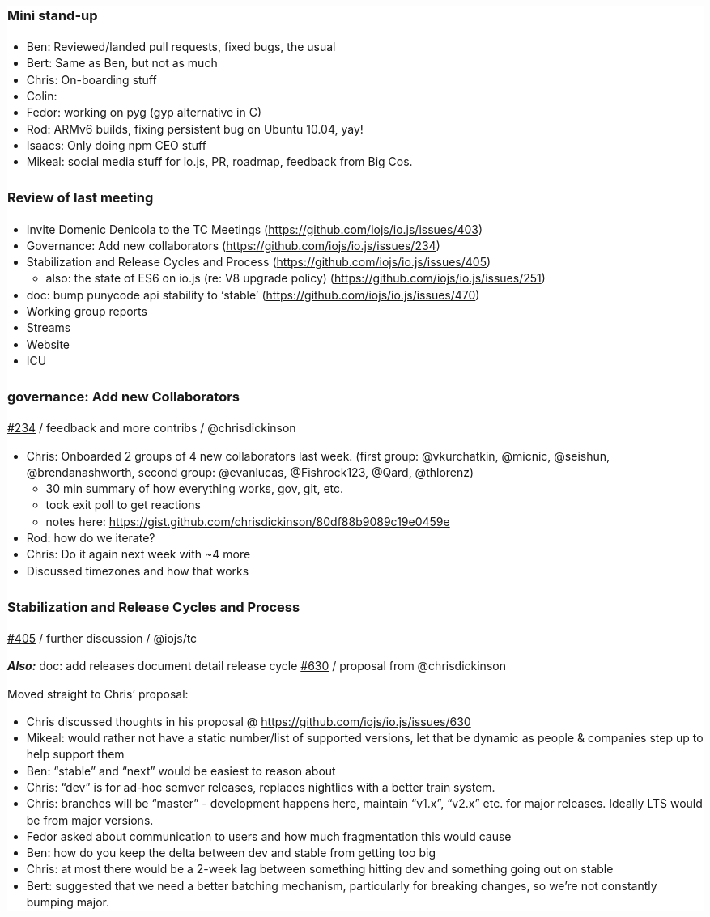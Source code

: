 ### Mini stand-up

* Ben: Reviewed/landed pull requests, fixed bugs, the usual
* Bert: Same as Ben, but not as much
* Chris: On-boarding stuff
* Colin: 
* Fedor: working on pyg (gyp alternative in C)
* Rod: ARMv6 builds, fixing persistent bug on Ubuntu 10.04, yay!
* Isaacs: Only doing npm CEO stuff
* Mikeal: social media stuff for io.js, PR, roadmap, feedback from Big Cos.


### Review of last meeting

* Invite Domenic Denicola to the TC Meetings (https://github.com/iojs/io.js/issues/403)
* Governance: Add new collaborators (https://github.com/iojs/io.js/issues/234)
* Stabilization and Release Cycles and Process (https://github.com/iojs/io.js/issues/405)
  * also: the state of ES6 on io.js (re: V8 upgrade policy) (https://github.com/iojs/io.js/issues/251)
* doc: bump punycode api stability to ‘stable’ (https://github.com/iojs/io.js/issues/470)
* Working group reports
 * Streams
 * Website
* ICU


### governance: Add new Collaborators

[#234](https://github.com/iojs/io.js/issues/234) / feedback and more contribs / @chrisdickinson

* Chris: Onboarded 2 groups of 4 new collaborators last week. (first group: @vkurchatkin, @micnic, @seishun, @brendanashworth, second group: @evanlucas, @Fishrock123, @Qard, @thlorenz)
  - 30 min summary of how everything works, gov, git, etc.
  - took exit poll to get reactions
  - notes here: https://gist.github.com/chrisdickinson/80df88b9089c19e0459e
* Rod: how do we iterate?
* Chris: Do it again next week with ~4 more
* Discussed timezones and how that works

### Stabilization and Release Cycles and Process

[#405](https://github.com/iojs/io.js/issues/405) / further discussion / @iojs/tc

***Also:*** doc: add releases document detail release cycle [#630](https://github.com/iojs/io.js/issues/630) / proposal from @chrisdickinson

Moved straight to Chris’ proposal:

* Chris discussed thoughts in his proposal @ https://github.com/iojs/io.js/issues/630
* Mikeal: would rather not have a static number/list of supported versions, let that be dynamic as people & companies step up to help support them
* Ben: “stable” and “next” would be easiest to reason about
* Chris: “dev” is for ad-hoc semver releases, replaces nightlies with a better train system.
* Chris: branches will be “master” - development happens here, maintain “v1.x”, “v2.x” etc. for major releases. Ideally LTS would be from major versions.
* Fedor asked about communication to users and how much fragmentation this would cause
* Ben: how do you keep the delta between dev and stable from getting too big
* Chris: at most there would be a 2-week lag between something hitting dev and something going out on stable
* Bert: suggested that we need a better batching mechanism, particularly for breaking changes, so we’re not constantly bumping major.
